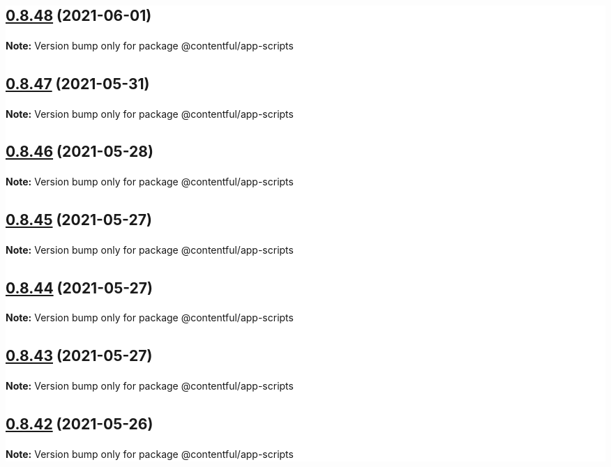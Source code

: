 



## [0.8.48](https://github.com/contentful/create-contentful-app/compare/v0.8.47...v0.8.48) (2021-06-01)

**Note:** Version bump only for package @contentful/app-scripts





## [0.8.47](https://github.com/contentful/create-contentful-app/compare/v0.8.46...v0.8.47) (2021-05-31)

**Note:** Version bump only for package @contentful/app-scripts





## [0.8.46](https://github.com/contentful/create-contentful-app/compare/v0.8.45...v0.8.46) (2021-05-28)

**Note:** Version bump only for package @contentful/app-scripts





## [0.8.45](https://github.com/contentful/create-contentful-app/compare/v0.8.44...v0.8.45) (2021-05-27)

**Note:** Version bump only for package @contentful/app-scripts





## [0.8.44](https://github.com/contentful/create-contentful-app/compare/v0.8.43...v0.8.44) (2021-05-27)

**Note:** Version bump only for package @contentful/app-scripts





## [0.8.43](https://github.com/contentful/create-contentful-app/compare/v0.8.42...v0.8.43) (2021-05-27)

**Note:** Version bump only for package @contentful/app-scripts





## [0.8.42](https://github.com/contentful/create-contentful-app/compare/v0.8.41...v0.8.42) (2021-05-26)

**Note:** Version bump only for package @contentful/app-scripts
